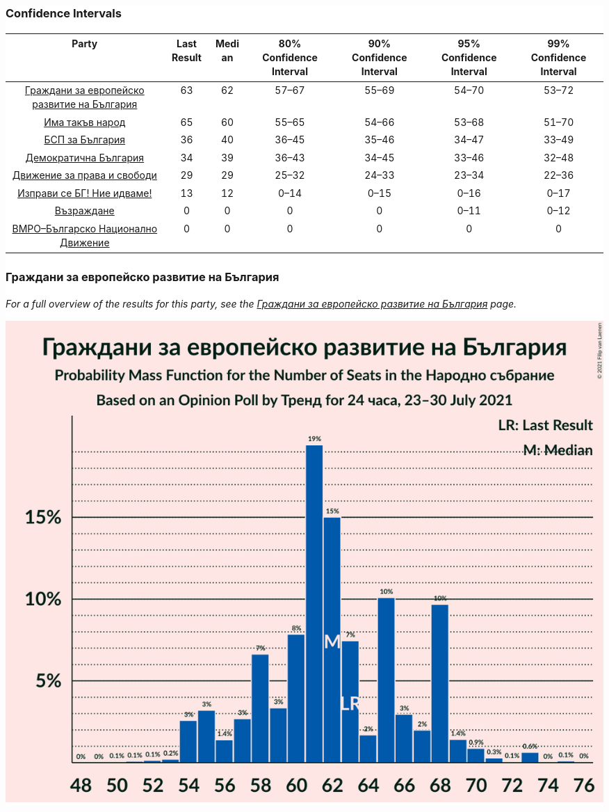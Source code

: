 ### Confidence Intervals

| Party | Last Result | Median | 80% Confidence Interval | 90% Confidence Interval | 95% Confidence Interval | 99% Confidence Interval |
|:-----:|:-----------:|:------:|:-----------------------:|:-----------------------:|:-----------------------:|:-----------------------:|
| <a href="#граждани-за-европейско-развитие-на-българия">Граждани за европейско развитие на България</a> | 63 | 62 | 57–67 |55–69 |54–70 |53–72 |
| <a href="#има-такъв-народ">Има такъв народ</a> | 65 | 60 | 55–65 |54–66 |53–68 |51–70 |
| <a href="#бсп-за-българия">БСП за България</a> | 36 | 40 | 36–45 |35–46 |34–47 |33–49 |
| <a href="#демократична-българия">Демократична България</a> | 34 | 39 | 36–43 |34–45 |33–46 |32–48 |
| <a href="#движение-за-права-и-свободи">Движение за права и свободи</a> | 29 | 29 | 25–32 |24–33 |23–34 |22–36 |
| <a href="#изправи-се-бг!-ние-идваме!">Изправи се БГ! Ние идваме!</a> | 13 | 12 | 0–14 |0–15 |0–16 |0–17 |
| <a href="#възраждане">Възраждане</a> | 0 | 0 | 0 |0 |0–11 |0–12 |
| <a href="#вмро–българско-национално-движение">ВМРО–Българско Национално Движение</a> | 0 | 0 | 0 |0 |0 |0 |

### Граждани за европейско развитие на България

*For a full overview of the results for this party, see the [Граждани за европейско развитие на България](party-гражданизаевропейскоразвитиенабългария.html) page.*

![Graph with seats probability mass function not yet produced](2021-07-30-Тренд-seats-pmf-гражданизаевропейскоразвитиенабългария.png "Seats Probability Mass Function")
